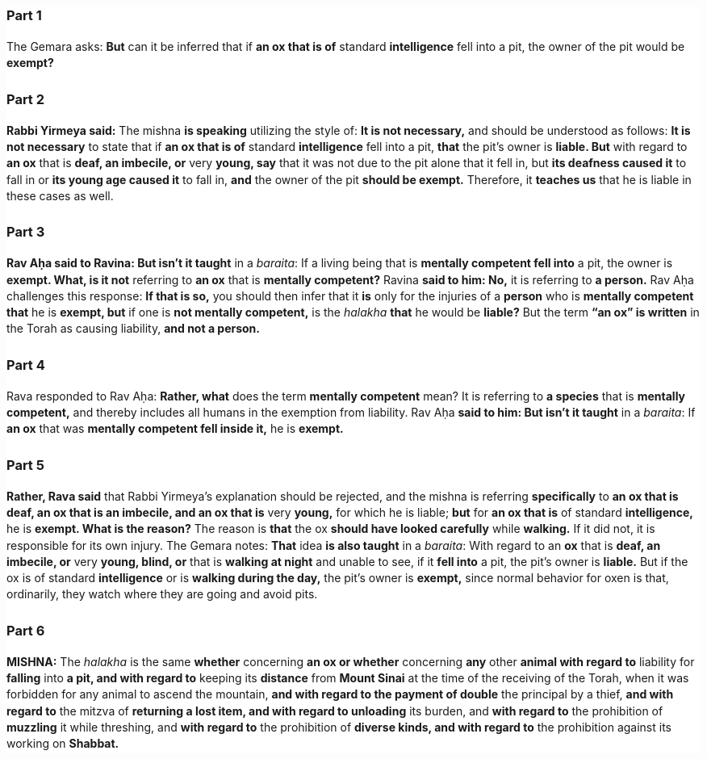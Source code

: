 
### Part 1
The Gemara asks: <b>But</b> can it be inferred that if <b>an ox that is of</b> standard <b>intelligence</b> fell into a pit, the owner of the pit would be <b>exempt?</b>

### Part 2
<b>Rabbi Yirmeya said:</b> The mishna <b>is speaking</b> utilizing the style of: <b>It is not necessary,</b> and should be understood as follows: <b>It is not necessary</b> to state that if <b>an ox that is of</b> standard <b>intelligence</b> fell into a pit, <b>that</b> the pit’s owner is <b>liable. But</b> with regard to <b>an ox</b> that is <b>deaf, an imbecile, or</b> very <b>young, say</b> that it was not due to the pit alone that it fell in, but <b>its deafness caused it</b> to fall in or <b>its young age caused it</b> to fall in, <b>and</b> the owner of the pit <b>should be exempt.</b> Therefore, it <b>teaches us</b> that he is liable in these cases as well.

### Part 3
<b>Rav Aḥa said to Ravina: But isn’t it taught</b> in a <i>baraita</i>: If a living being that is <b>mentally competent fell into</b> a pit, the owner is <b>exempt. What, is it not</b> referring to <b>an ox</b> that is <b>mentally competent?</b> Ravina <b>said to him: No,</b> it is referring to <b>a person.</b> Rav Aḥa challenges this response: <b>If that is so,</b> you should then infer that it <b>is</b> only for the injuries of a <b>person</b> who is <b>mentally competent that</b> he is <b>exempt, but</b> if one is <b>not mentally competent,</b> is the <i>halakha</i> <b>that</b> he would be <b>liable?</b> But the term <b>“an ox” is written</b> in the Torah as causing liability, <b>and not a person.</b>

### Part 4
Rava responded to Rav Aḥa: <b>Rather, what</b> does the term <b>mentally competent</b> mean? It is referring to <b>a species</b> that is <b>mentally competent,</b> and thereby includes all humans in the exemption from liability. Rav Aḥa <b>said to him: But isn’t it taught</b> in a <i>baraita</i>: If <b>an ox</b> that was <b>mentally competent fell inside it,</b> he is <b>exempt.</b>

### Part 5
<b>Rather, Rava said</b> that Rabbi Yirmeya’s explanation should be rejected, and the mishna is referring <b>specifically</b> to <b>an ox that is deaf, an ox that is an imbecile, and an ox that is</b> very <b>young,</b> for which he is liable; <b>but</b> for <b>an ox that is</b> of standard <b>intelligence,</b> he is <b>exempt. What is the reason?</b> The reason is <b>that</b> the ox <b>should have looked carefully</b> while <b>walking.</b> If it did not, it is responsible for its own injury. The Gemara notes: <b>That</b> idea <b>is also taught</b> in a <i>baraita</i>: With regard to an <b>ox</b> that is <b>deaf, an imbecile, or</b> very <b>young, blind, or</b> that is <b>walking at night</b> and unable to see, if it <b>fell into</b> a pit, the pit’s owner is <b>liable.</b> But if the ox is of standard <b>intelligence</b> or is <b>walking during the day,</b> the pit’s owner is <b>exempt,</b> since normal behavior for oxen is that, ordinarily, they watch where they are going and avoid pits.

### Part 6
<strong>MISHNA:</strong> The <i>halakha</i> is the same <b>whether</b> concerning <b>an ox or whether</b> concerning <b>any</b> other <b>animal with regard to</b> liability for <b>falling</b> into <b>a pit, and with regard to</b> keeping its <b>distance</b> from <b>Mount Sinai</b> at the time of the receiving of the Torah, when it was forbidden for any animal to ascend the mountain, <b>and with regard to the payment of double</b> the principal by a thief, <b>and with regard to</b> the mitzva of <b>returning a lost item, and with regard to unloading</b> its burden, and <b>with regard to</b> the prohibition of <b>muzzling</b> it while threshing, and <b>with regard to</b> the prohibition of <b>diverse kinds, and with regard to</b> the prohibition against its working on <b>Shabbat.</b>
